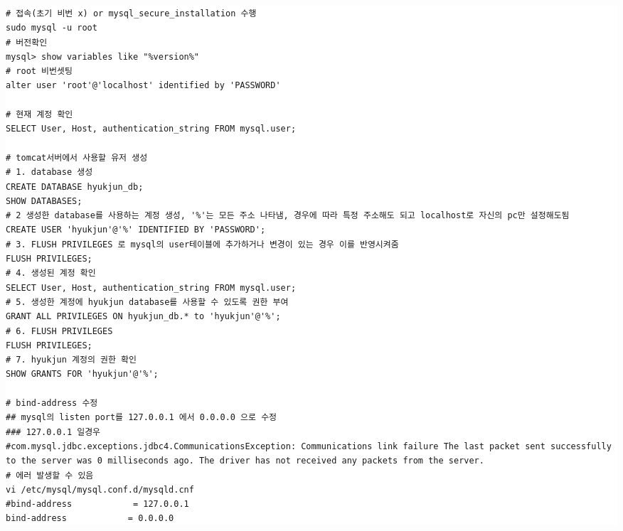     # 접속(초기 비번 x) or mysql_secure_installation 수행
    sudo mysql -u root
    # 버전확인
    mysql> show variables like "%version%"
    # root 비번셋팅
    alter user 'root'@'localhost' identified by 'PASSWORD'

    # 현재 계정 확인
    SELECT User, Host, authentication_string FROM mysql.user;

    # tomcat서버에서 사용할 유저 생성
    # 1. database 생성
    CREATE DATABASE hyukjun_db;
    SHOW DATABASES;
    # 2 생성한 database를 사용하는 계정 생성, '%'는 모든 주소 나타냄, 경우에 따라 특정 주소해도 되고 localhost로 자신의 pc만 설정해도됨
    CREATE USER 'hyukjun'@'%' IDENTIFIED BY 'PASSWORD';
    # 3. FLUSH PRIVILEGES 로 mysql의 user테이블에 추가하거나 변경이 있는 경우 이를 반영시켜줌
    FLUSH PRIVILEGES;
    # 4. 생성된 계정 확인
    SELECT User, Host, authentication_string FROM mysql.user;
    # 5. 생성한 계정에 hyukjun database를 사용할 수 있도록 권한 부여
    GRANT ALL PRIVILEGES ON hyukjun_db.* to 'hyukjun'@'%';
    # 6. FLUSH PRIVILEGES
    FLUSH PRIVILEGES;
    # 7. hyukjun 계정의 권한 확인
    SHOW GRANTS FOR 'hyukjun'@'%';

    # bind-address 수정
    ## mysql의 listen port를 127.0.0.1 에서 0.0.0.0 으로 수정
    ### 127.0.0.1 일경우
    #com.mysql.jdbc.exceptions.jdbc4.CommunicationsException: Communications link failure The last packet sent successfully to the server was 0 milliseconds ago. The driver has not received any packets from the server.
    # 에러 발생할 수 있음
    vi /etc/mysql/mysql.conf.d/mysqld.cnf
    #bind-address            = 127.0.0.1 
    bind-address            = 0.0.0.0
